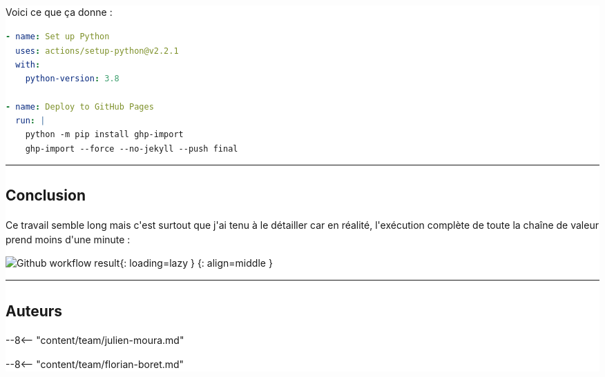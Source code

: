 Voici ce que ça donne :

```yaml
- name: Set up Python
  uses: actions/setup-python@v2.2.1
  with:
    python-version: 3.8

- name: Deploy to GitHub Pages
  run: |
    python -m pip install ghp-import
    ghp-import --force --no-jekyll --push final
```

----

## Conclusion

Ce travail semble long mais c'est surtout que j'ai tenu à le détailler car en réalité, l'exécution complète de toute la chaîne de valeur prend moins d'une minute :

![Github workflow result](https://cdn.geotribu.fr/img/articles-blog-rdp/articles/ign_opendata_map/github_action_workflow_result.png "Résultat de l'exécution déclenchée manuellement : 40 secondes"){: loading=lazy }
{: align=middle }

----

## Auteurs

--8<-- "content/team/julien-moura.md"

--8<-- "content/team/florian-boret.md"


[^1]: oui, j'ai osé ce jeu de mots avec le titre du paragraphe :wink:


[ghp-import]: https://pypi.org/project/ghp-import/
[GitHub Actions]: https://github.com/features/actions
[GitHub Pages]: https://guides.github.com/features/pages/
[YAML]: https://fr.wikipedia.org/wiki/YAML
